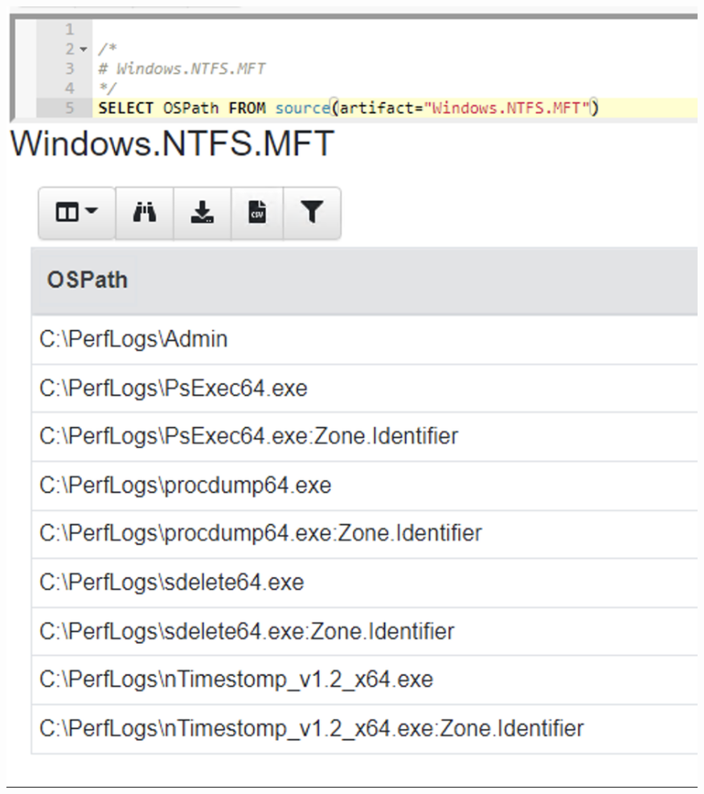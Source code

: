   <img src="/modules/ntfs_forensics/MFT_exercise1.png" style="bottom: inherit" class="inset" />
</div>
</div>

---